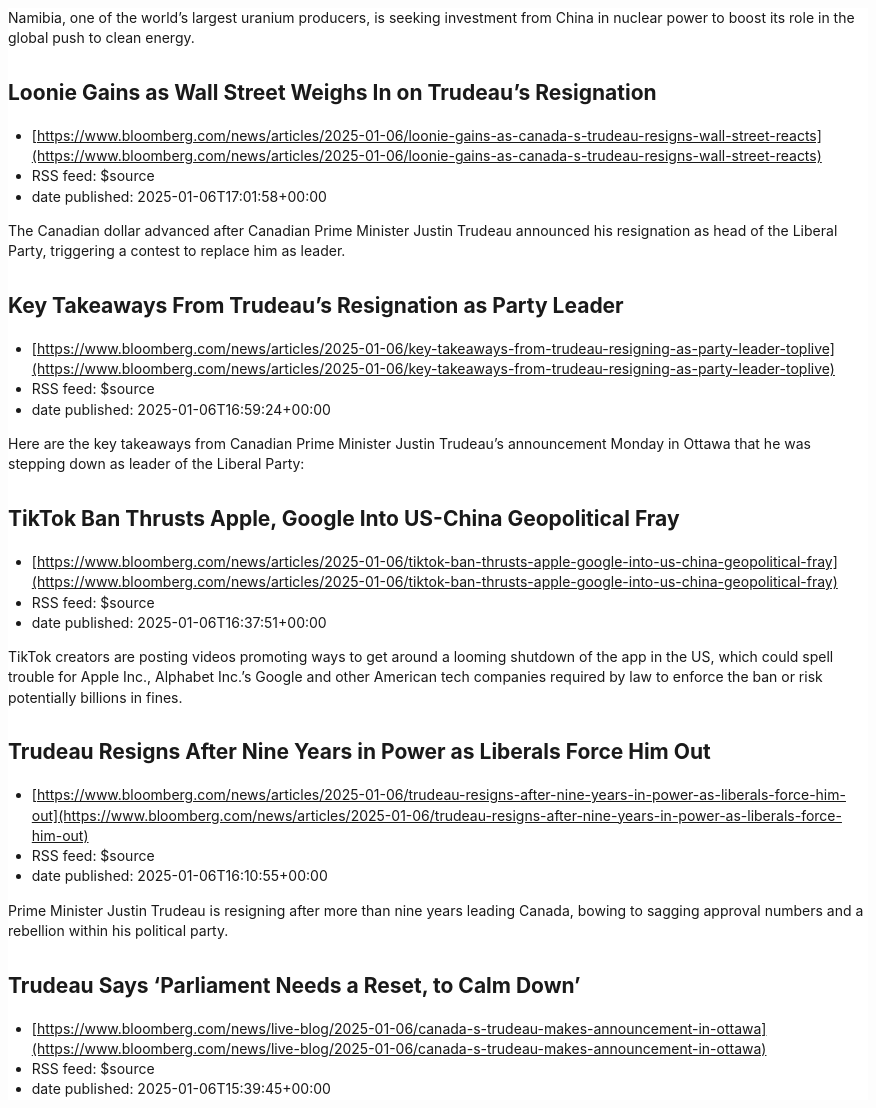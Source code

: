 Namibia, one of the world’s largest uranium producers, is seeking investment from China in nuclear power to boost its role in the global push to clean energy.

## Loonie Gains as Wall Street Weighs In on Trudeau’s Resignation
 - [https://www.bloomberg.com/news/articles/2025-01-06/loonie-gains-as-canada-s-trudeau-resigns-wall-street-reacts](https://www.bloomberg.com/news/articles/2025-01-06/loonie-gains-as-canada-s-trudeau-resigns-wall-street-reacts)
 - RSS feed: $source
 - date published: 2025-01-06T17:01:58+00:00

The Canadian dollar advanced after Canadian Prime Minister Justin Trudeau announced his resignation as head of the Liberal Party, triggering a contest to replace him as leader.

## Key Takeaways From Trudeau’s Resignation as Party Leader
 - [https://www.bloomberg.com/news/articles/2025-01-06/key-takeaways-from-trudeau-resigning-as-party-leader-toplive](https://www.bloomberg.com/news/articles/2025-01-06/key-takeaways-from-trudeau-resigning-as-party-leader-toplive)
 - RSS feed: $source
 - date published: 2025-01-06T16:59:24+00:00

Here are the key takeaways from Canadian Prime Minister Justin Trudeau’s announcement Monday in Ottawa that he was stepping down as leader of the Liberal Party:

## TikTok Ban Thrusts Apple, Google Into US-China Geopolitical Fray
 - [https://www.bloomberg.com/news/articles/2025-01-06/tiktok-ban-thrusts-apple-google-into-us-china-geopolitical-fray](https://www.bloomberg.com/news/articles/2025-01-06/tiktok-ban-thrusts-apple-google-into-us-china-geopolitical-fray)
 - RSS feed: $source
 - date published: 2025-01-06T16:37:51+00:00

TikTok creators are posting videos promoting ways to get around a looming shutdown of the app in the US, which could spell trouble for Apple Inc., Alphabet Inc.’s Google and other American tech companies required by law to enforce the ban or risk potentially billions in fines.

## Trudeau Resigns After Nine Years in Power as Liberals Force Him Out
 - [https://www.bloomberg.com/news/articles/2025-01-06/trudeau-resigns-after-nine-years-in-power-as-liberals-force-him-out](https://www.bloomberg.com/news/articles/2025-01-06/trudeau-resigns-after-nine-years-in-power-as-liberals-force-him-out)
 - RSS feed: $source
 - date published: 2025-01-06T16:10:55+00:00

Prime Minister Justin Trudeau is resigning after more than nine years leading Canada, bowing to sagging approval numbers and a rebellion within his political party.

## Trudeau Says ‘Parliament Needs a Reset, to Calm Down’
 - [https://www.bloomberg.com/news/live-blog/2025-01-06/canada-s-trudeau-makes-announcement-in-ottawa](https://www.bloomberg.com/news/live-blog/2025-01-06/canada-s-trudeau-makes-announcement-in-ottawa)
 - RSS feed: $source
 - date published: 2025-01-06T15:39:45+00:00

